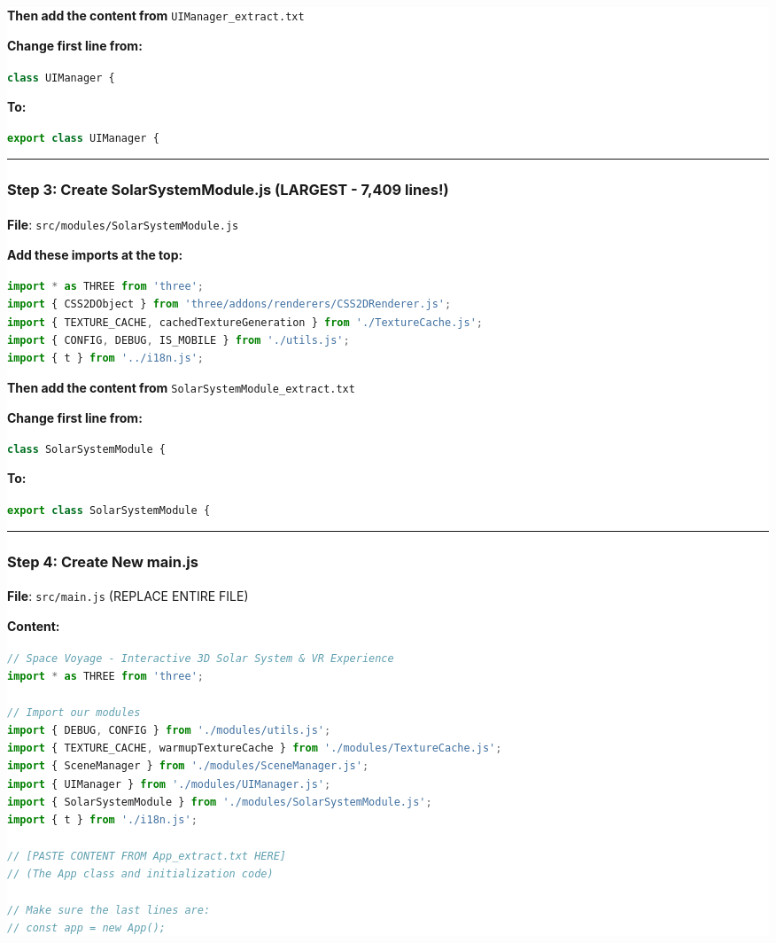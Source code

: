 **Then add the content from** `UIManager_extract.txt`

**Change first line from:**
```javascript
class UIManager {
```

**To:**
```javascript
export class UIManager {
```

---

### Step 3: Create SolarSystemModule.js (LARGEST - 7,409 lines!)

**File**: `src/modules/SolarSystemModule.js`

**Add these imports at the top:**
```javascript
import * as THREE from 'three';
import { CSS2DObject } from 'three/addons/renderers/CSS2DRenderer.js';
import { TEXTURE_CACHE, cachedTextureGeneration } from './TextureCache.js';
import { CONFIG, DEBUG, IS_MOBILE } from './utils.js';
import { t } from '../i18n.js';
```

**Then add the content from** `SolarSystemModule_extract.txt`

**Change first line from:**
```javascript
class SolarSystemModule {
```

**To:**
```javascript
export class SolarSystemModule {
```

---

### Step 4: Create New main.js

**File**: `src/main.js` (REPLACE ENTIRE FILE)

**Content:**
```javascript
// Space Voyage - Interactive 3D Solar System & VR Experience
import * as THREE from 'three';

// Import our modules
import { DEBUG, CONFIG } from './modules/utils.js';
import { TEXTURE_CACHE, warmupTextureCache } from './modules/TextureCache.js';
import { SceneManager } from './modules/SceneManager.js';
import { UIManager } from './modules/UIManager.js';
import { SolarSystemModule } from './modules/SolarSystemModule.js';
import { t } from './i18n.js';

// [PASTE CONTENT FROM App_extract.txt HERE]
// (The App class and initialization code)

// Make sure the last lines are:
// const app = new App();
```
